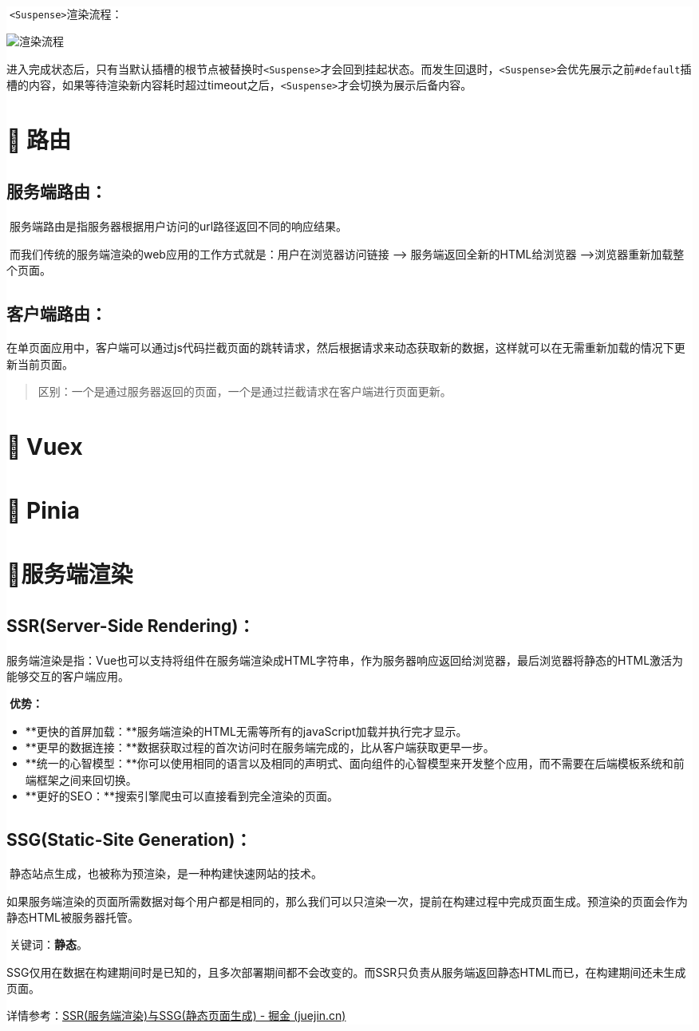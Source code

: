 ​	`<Suspense>`渲染流程：

![<Suspense>渲染流程](Vue基础学习.assets/image-20221105112324762.png)

​	进入完成状态后，只有当默认插槽的根节点被替换时`<Suspense>`才会回到挂起状态。而发生回退时，`<Suspense>`会优先展示之前`#default`插槽的内容，如果等待渲染新内容耗时超过timeout之后，`<Suspense>`才会切换为展示后备内容。

# 🔆 路由

## 服务端路由：

​	服务端路由是指服务器根据用户访问的url路径返回不同的响应结果。

​	而我们传统的服务端渲染的web应用的工作方式就是：用户在浏览器访问链接 --> 服务端返回全新的HTML给浏览器 -->浏览器重新加载整个页面。

## 客户端路由：

​	在单页面应用中，客户端可以通过js代码拦截页面的跳转请求，然后根据请求来动态获取新的数据，这样就可以在无需重新加载的情况下更新当前页面。

>区别：一个是通过服务器返回的页面，一个是通过拦截请求在客户端进行页面更新。

# 🔆 Vuex

# 🔆 Pinia

# 🔆服务端渲染

## SSR(Server-Side Rendering)：

​	服务端渲染是指：Vue也可以支持将组件在服务端渲染成HTML字符串，作为服务器响应返回给浏览器，最后浏览器将静态的HTML激活为能够交互的客户端应用。

​	**优势：**

- **更快的首屏加载：**服务端渲染的HTML无需等所有的javaScript加载并执行完才显示。
- **更早的数据连接：**数据获取过程的首次访问时在服务端完成的，比从客户端获取更早一步。
- **统一的心智模型：**你可以使用相同的语言以及相同的声明式、面向组件的心智模型来开发整个应用，而不需要在后端模板系统和前端框架之间来回切换。
- **更好的SEO：**搜索引擎爬虫可以直接看到完全渲染的页面。

## SSG(Static-Site Generation)：

​	静态站点生成，也被称为预渲染，是一种构建快速网站的技术。

​	如果服务端渲染的页面所需数据对每个用户都是相同的，那么我们可以只渲染一次，提前在构建过程中完成页面生成。预渲染的页面会作为静态HTML被服务器托管。

​	关键词：**静态**。

​	SSG仅用在数据在构建期间时是已知的，且多次部署期间都不会改变的。而SSR只负责从服务端返回静态HTML而已，在构建期间还未生成页面。

详情参考：[SSR(服务端渲染)与SSG(静态页面生成) - 掘金 (juejin.cn)](https://juejin.cn/post/6955828263910375437)

